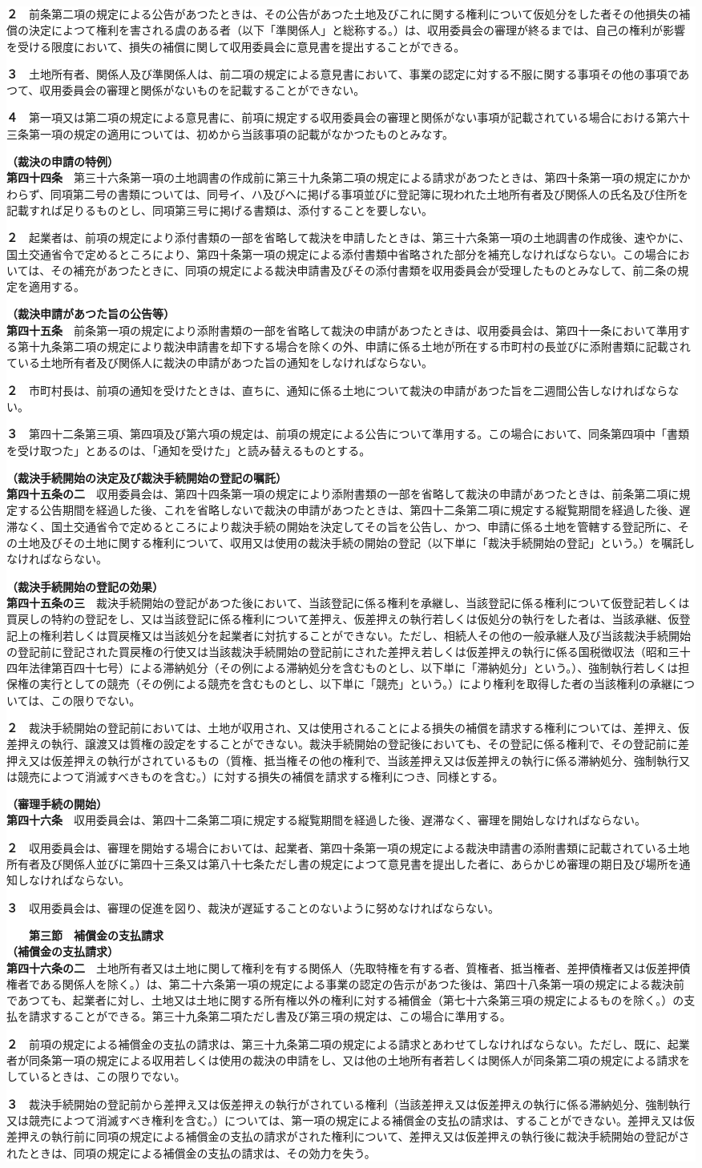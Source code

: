 **２**　前条第二項の規定による公告があつたときは、その公告があつた土地及びこれに関する権利について仮処分をした者その他損失の補償の決定によつて権利を害される虞のある者（以下「準関係人」と総称する。）は、収用委員会の審理が終るまでは、自己の権利が影響を受ける限度において、損失の補償に関して収用委員会に意見書を提出することができる。  
  
**３**　土地所有者、関係人及び準関係人は、前二項の規定による意見書において、事業の認定に対する不服に関する事項その他の事項であつて、収用委員会の審理と関係がないものを記載することができない。  
  
**４**　第一項又は第二項の規定による意見書に、前項に規定する収用委員会の審理と関係がない事項が記載されている場合における第六十三条第一項の規定の適用については、初めから当該事項の記載がなかつたものとみなす。  
  
**（裁決の申請の特例）**  
**第四十四条**　第三十六条第一項の土地調書の作成前に第三十九条第二項の規定による請求があつたときは、第四十条第一項の規定にかかわらず、同項第二号の書類については、同号イ、ハ及びヘに掲げる事項並びに登記簿に現われた土地所有者及び関係人の氏名及び住所を記載すれば足りるものとし、同項第三号に掲げる書類は、添付することを要しない。  
  
**２**　起業者は、前項の規定により添付書類の一部を省略して裁決を申請したときは、第三十六条第一項の土地調書の作成後、速やかに、国土交通省令で定めるところにより、第四十条第一項の規定による添付書類中省略された部分を補充しなければならない。この場合においては、その補充があつたときに、同項の規定による裁決申請書及びその添付書類を収用委員会が受理したものとみなして、前二条の規定を適用する。  
  
**（裁決申請があつた旨の公告等）**  
**第四十五条**　前条第一項の規定により添附書類の一部を省略して裁決の申請があつたときは、収用委員会は、第四十一条において準用する第十九条第二項の規定により裁決申請書を却下する場合を除くの外、申請に係る土地が所在する市町村の長並びに添附書類に記載されている土地所有者及び関係人に裁決の申請があつた旨の通知をしなければならない。  
  
**２**　市町村長は、前項の通知を受けたときは、直ちに、通知に係る土地について裁決の申請があつた旨を二週間公告しなければならない。  
  
**３**　第四十二条第三項、第四項及び第六項の規定は、前項の規定による公告について準用する。この場合において、同条第四項中「書類を受け取つた」とあるのは、「通知を受けた」と読み替えるものとする。  
  
**（裁決手続開始の決定及び裁決手続開始の登記の嘱託）**  
**第四十五条の二**　収用委員会は、第四十四条第一項の規定により添附書類の一部を省略して裁決の申請があつたときは、前条第二項に規定する公告期間を経過した後、これを省略しないで裁決の申請があつたときは、第四十二条第二項に規定する縦覧期間を経過した後、遅滞なく、国土交通省令で定めるところにより裁決手続の開始を決定してその旨を公告し、かつ、申請に係る土地を管轄する登記所に、その土地及びその土地に関する権利について、収用又は使用の裁決手続の開始の登記（以下単に「裁決手続開始の登記」という。）を嘱託しなければならない。  
  
**（裁決手続開始の登記の効果）**  
**第四十五条の三**　裁決手続開始の登記があつた後において、当該登記に係る権利を承継し、当該登記に係る権利について仮登記若しくは買戻しの特約の登記をし、又は当該登記に係る権利について差押え、仮差押えの執行若しくは仮処分の執行をした者は、当該承継、仮登記上の権利若しくは買戻権又は当該処分を起業者に対抗することができない。ただし、相続人その他の一般承継人及び当該裁決手続開始の登記前に登記された買戻権の行使又は当該裁決手続開始の登記前にされた差押え若しくは仮差押えの執行に係る国税徴収法（昭和三十四年法律第百四十七号）による滞納処分（その例による滞納処分を含むものとし、以下単に「滞納処分」という。）、強制執行若しくは担保権の実行としての競売（その例による競売を含むものとし、以下単に「競売」という。）により権利を取得した者の当該権利の承継については、この限りでない。  
  
**２**　裁決手続開始の登記前においては、土地が収用され、又は使用されることによる損失の補償を請求する権利については、差押え、仮差押えの執行、譲渡又は質権の設定をすることができない。裁決手続開始の登記後においても、その登記に係る権利で、その登記前に差押え又は仮差押えの執行がされているもの（質権、抵当権その他の権利で、当該差押え又は仮差押えの執行に係る滞納処分、強制執行又は競売によつて消滅すべきものを含む。）に対する損失の補償を請求する権利につき、同様とする。  
  
**（審理手続の開始）**  
**第四十六条**　収用委員会は、第四十二条第二項に規定する縦覧期間を経過した後、遅滞なく、審理を開始しなければならない。  
  
**２**　収用委員会は、審理を開始する場合においては、起業者、第四十条第一項の規定による裁決申請書の添附書類に記載されている土地所有者及び関係人並びに第四十三条又は第八十七条ただし書の規定によつて意見書を提出した者に、あらかじめ審理の期日及び場所を通知しなければならない。  
  
**３**　収用委員会は、審理の促進を図り、裁決が遅延することのないように努めなければならない。  
  
&emsp;&emsp;**第三節　補償金の支払請求**  
**（補償金の支払請求）**  
**第四十六条の二**　土地所有者又は土地に関して権利を有する関係人（先取特権を有する者、質権者、抵当権者、差押債権者又は仮差押債権者である関係人を除く。）は、第二十六条第一項の規定による事業の認定の告示があつた後は、第四十八条第一項の規定による裁決前であつても、起業者に対し、土地又は土地に関する所有権以外の権利に対する補償金（第七十六条第三項の規定によるものを除く。）の支払を請求することができる。第三十九条第二項ただし書及び第三項の規定は、この場合に準用する。  
  
**２**　前項の規定による補償金の支払の請求は、第三十九条第二項の規定による請求とあわせてしなければならない。ただし、既に、起業者が同条第一項の規定による収用若しくは使用の裁決の申請をし、又は他の土地所有者若しくは関係人が同条第二項の規定による請求をしているときは、この限りでない。  
  
**３**　裁決手続開始の登記前から差押え又は仮差押えの執行がされている権利（当該差押え又は仮差押えの執行に係る滞納処分、強制執行又は競売によつて消滅すべき権利を含む。）については、第一項の規定による補償金の支払の請求は、することができない。差押え又は仮差押えの執行前に同項の規定による補償金の支払の請求がされた権利について、差押え又は仮差押えの執行後に裁決手続開始の登記がされたときは、同項の規定による補償金の支払の請求は、その効力を失う。  
  